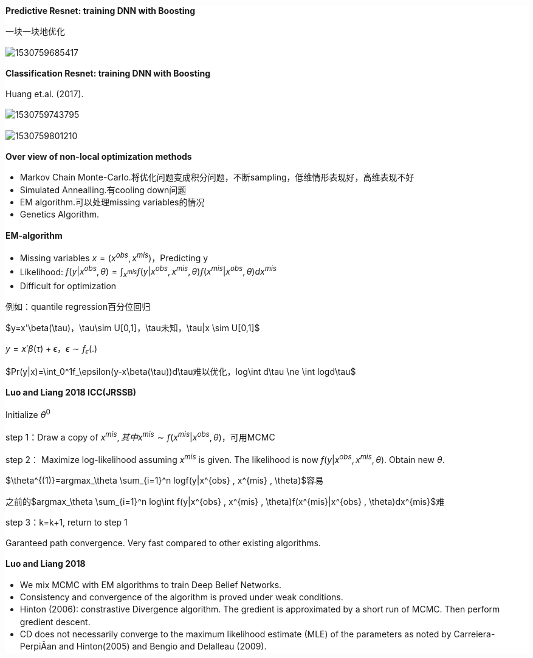 **Predictive Resnet: training DNN with Boosting**

一块一块地优化

![1530759685417](../../../Career/summary_notes/deep_learning/img/day2-18.png)

**Classification Resnet: training DNN with Boosting**

Huang et.al. (2017).

![1530759743795](../../../Career/summary_notes/deep_learning/img/day2-19.png)

![1530759801210](../../../Career/summary_notes/deep_learning/img/day2-20.png)

**Over view of non-local optimization methods**

- Markov Chain Monte-Carlo.将优化问题变成积分问题，不断sampling，低维情形表现好，高维表现不好
- Simulated Annealling.有cooling down问题
- EM algorithm.可以处理missing variables的情况
- Genetics Algorithm.

**EM-algorithm**

- Missing variables $x=(x^{obs}, x^{mis})$，Predicting y
- Likelihood: $f(y|x^{obs},\theta)=\int_{x^{mis}}f(y|x^{obs}, x^{mis}, \theta)f(x^{mis}|x^{obs}, \theta)dx^{mis}$
- Difficult for optimization

例如：quantile regression百分位回归

$y=x'\beta(\tau)，\tau\sim U[0,1]，\tau未知，\tau|x \sim U[0,1]$

$y=x'\beta(\tau)+\epsilon，\epsilon \sim f_\epsilon(.)$

$Pr(y|x)=\int_0^1f_\epsilon(y-x\beta(\tau))d\tau难以优化，log\int d\tau \ne \int logd\tau$

**Luo and Liang 2018 ICC(JRSSB)**

Initialize $\theta^0$

step 1：Draw a copy of $x^{mis}, 其中x^{mis}\sim f(x^{mis}|x^{obs}, \theta)$，可用MCMC

step 2： Maximize log-likelihood assuming $x^{mis}$ is given. The likelihood is now $f (y|x^{obs} , x^{mis} , \theta)$. Obtain new $\theta$.

$\theta^{(1)}=argmax_\theta \sum_{i=1}^n logf(y|x^{obs} , x^{mis} , \theta)$容易

之前的$argmax_\theta \sum_{i=1}^n log\int f(y|x^{obs} , x^{mis} , \theta)f(x^{mis}|x^{obs} , \theta)dx^{mis}$难

step 3：k=k+1, return to step 1

Garanteed path convergence. Very fast compared to other existing algorithms.

**Luo and Liang 2018**

- We mix MCMC with EM algorithms to train Deep Belief Networks.
- Consistency and convergence of the algorithm is proved under weak conditions.
- Hinton (2006): constrastive Divergence algorithm. The gredient is approximated by a short run of MCMC. Then perform gredient descent.
- CD does not necessarily converge to the maximum likelihood estimate (MLE) of the parameters as noted by Carreiera-PerpiÃan and Hinton(2005) and Bengio and Delalleau (2009).
